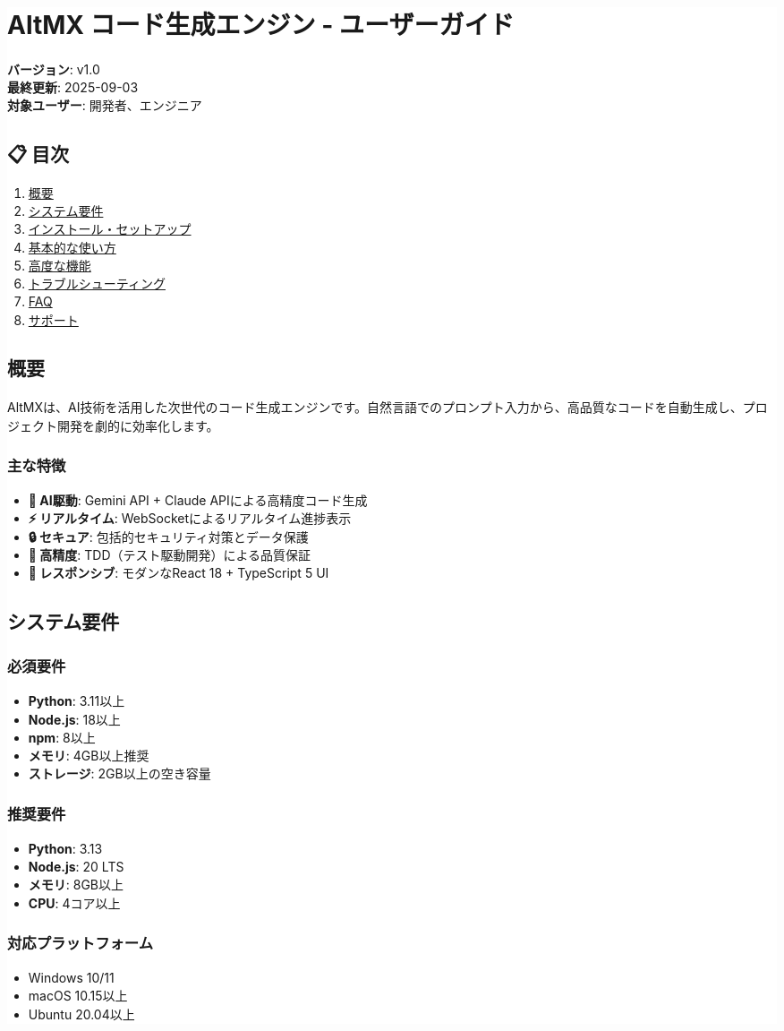 # AltMX コード生成エンジン - ユーザーガイド

**バージョン**: v1.0  
**最終更新**: 2025-09-03  
**対象ユーザー**: 開発者、エンジニア

## 📋 目次

1. [概要](#概要)
2. [システム要件](#システム要件)
3. [インストール・セットアップ](#インストール・セットアップ)
4. [基本的な使い方](#基本的な使い方)
5. [高度な機能](#高度な機能)
6. [トラブルシューティング](#トラブルシューティング)
7. [FAQ](#faq)
8. [サポート](#サポート)

## 概要

AltMXは、AI技術を活用した次世代のコード生成エンジンです。自然言語でのプロンプト入力から、高品質なコードを自動生成し、プロジェクト開発を劇的に効率化します。

### 主な特徴

- **🤖 AI駆動**: Gemini API + Claude APIによる高精度コード生成
- **⚡ リアルタイム**: WebSocketによるリアルタイム進捗表示
- **🔒 セキュア**: 包括的セキュリティ対策とデータ保護
- **🎯 高精度**: TDD（テスト駆動開発）による品質保証
- **📱 レスポンシブ**: モダンなReact 18 + TypeScript 5 UI

## システム要件

### 必須要件
- **Python**: 3.11以上
- **Node.js**: 18以上
- **npm**: 8以上
- **メモリ**: 4GB以上推奨
- **ストレージ**: 2GB以上の空き容量

### 推奨要件
- **Python**: 3.13
- **Node.js**: 20 LTS
- **メモリ**: 8GB以上
- **CPU**: 4コア以上

### 対応プラットフォーム
- Windows 10/11
- macOS 10.15以上
- Ubuntu 20.04以上
